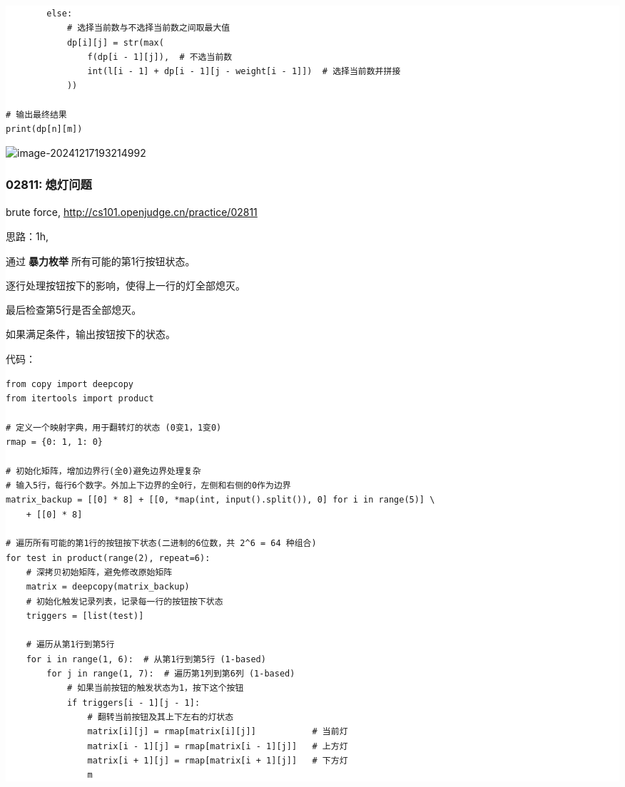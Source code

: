```
        else:
            # 选择当前数与不选择当前数之间取最大值
            dp[i][j] = str(max(
                f(dp[i - 1][j]),  # 不选当前数
                int(l[i - 1] + dp[i - 1][j - weight[i - 1]])  # 选择当前数并拼接
            ))

# 输出最终结果
print(dp[n][m])

```

![image-20241217193214992](C:\Users\남궁성광\AppData\Roaming\Typora\typora-user-images\image-20241217193214992.png)

### 02811: 熄灯问题



brute force, http://cs101.openjudge.cn/practice/02811

思路：1h, 

通过 **暴力枚举** 所有可能的第1行按钮状态。

逐行处理按钮按下的影响，使得上一行的灯全部熄灭。

最后检查第5行是否全部熄灭。

如果满足条件，输出按钮按下的状态。

代码：

```
from copy import deepcopy  
from itertools import product  

# 定义一个映射字典，用于翻转灯的状态 (0变1，1变0)
rmap = {0: 1, 1: 0}

# 初始化矩阵，增加边界行(全0)避免边界处理复杂
# 输入5行，每行6个数字。外加上下边界的全0行，左侧和右侧的0作为边界
matrix_backup = [[0] * 8] + [[0, *map(int, input().split()), 0] for i in range(5)] \
    + [[0] * 8]

# 遍历所有可能的第1行的按钮按下状态(二进制的6位数，共 2^6 = 64 种组合)
for test in product(range(2), repeat=6):
    # 深拷贝初始矩阵，避免修改原始矩阵
    matrix = deepcopy(matrix_backup)
    # 初始化触发记录列表，记录每一行的按钮按下状态
    triggers = [list(test)]

    # 遍历从第1行到第5行
    for i in range(1, 6):  # 从第1行到第5行 (1-based)
        for j in range(1, 7):  # 遍历第1列到第6列 (1-based)
            # 如果当前按钮的触发状态为1，按下这个按钮
            if triggers[i - 1][j - 1]:
                # 翻转当前按钮及其上下左右的灯状态
                matrix[i][j] = rmap[matrix[i][j]]           # 当前灯
                matrix[i - 1][j] = rmap[matrix[i - 1][j]]   # 上方灯
                matrix[i + 1][j] = rmap[matrix[i + 1][j]]   # 下方灯
                m

```
